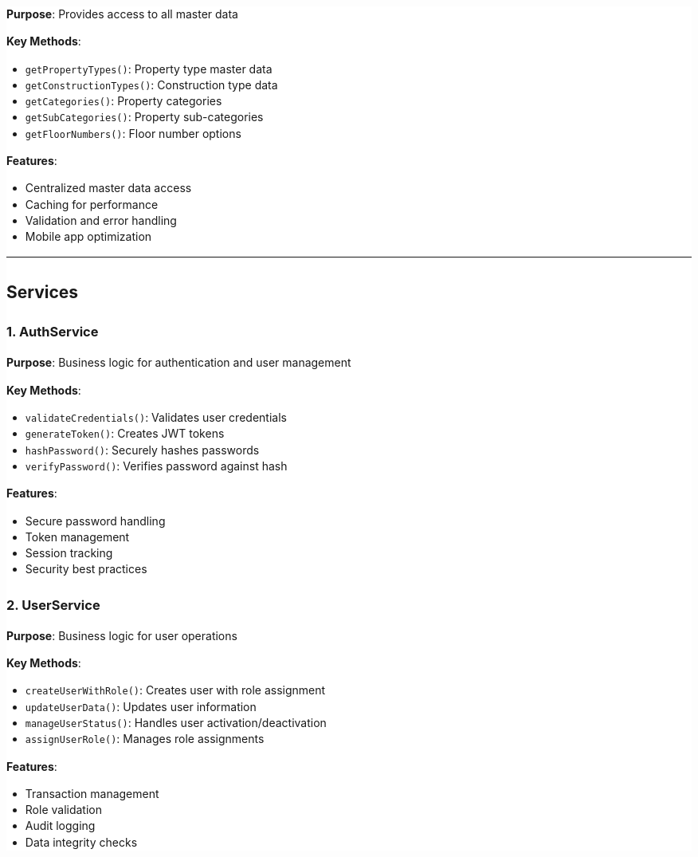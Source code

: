 **Purpose**: Provides access to all master data

**Key Methods**:

- `getPropertyTypes()`: Property type master data
- `getConstructionTypes()`: Construction type data
- `getCategories()`: Property categories
- `getSubCategories()`: Property sub-categories
- `getFloorNumbers()`: Floor number options

**Features**:

- Centralized master data access
- Caching for performance
- Validation and error handling
- Mobile app optimization

---

## Services

### 1. AuthService

**Purpose**: Business logic for authentication and user management

**Key Methods**:

- `validateCredentials()`: Validates user credentials
- `generateToken()`: Creates JWT tokens
- `hashPassword()`: Securely hashes passwords
- `verifyPassword()`: Verifies password against hash

**Features**:

- Secure password handling
- Token management
- Session tracking
- Security best practices

### 2. UserService

**Purpose**: Business logic for user operations

**Key Methods**:

- `createUserWithRole()`: Creates user with role assignment
- `updateUserData()`: Updates user information
- `manageUserStatus()`: Handles user activation/deactivation
- `assignUserRole()`: Manages role assignments

**Features**:

- Transaction management
- Role validation
- Audit logging
- Data integrity checks
